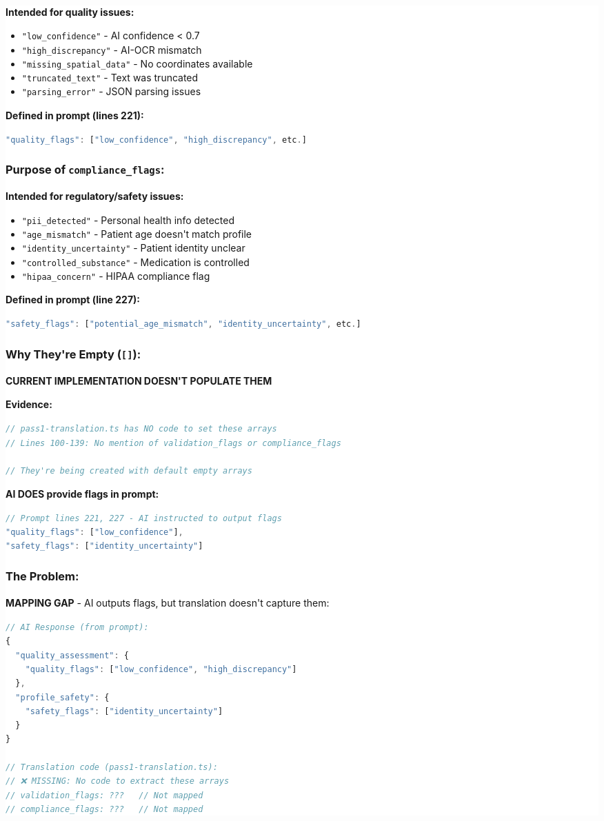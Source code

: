 **Intended for quality issues:**
- `"low_confidence"` - AI confidence < 0.7
- `"high_discrepancy"` - AI-OCR mismatch
- `"missing_spatial_data"` - No coordinates available
- `"truncated_text"` - Text was truncated
- `"parsing_error"` - JSON parsing issues

**Defined in prompt (lines 221):**
```typescript
"quality_flags": ["low_confidence", "high_discrepancy", etc.]
```

### Purpose of `compliance_flags`:

**Intended for regulatory/safety issues:**
- `"pii_detected"` - Personal health info detected
- `"age_mismatch"` - Patient age doesn't match profile
- `"identity_uncertainty"` - Patient identity unclear
- `"controlled_substance"` - Medication is controlled
- `"hipaa_concern"` - HIPAA compliance flag

**Defined in prompt (line 227):**
```typescript
"safety_flags": ["potential_age_mismatch", "identity_uncertainty", etc.]
```

### Why They're Empty (`[]`):

**CURRENT IMPLEMENTATION DOESN'T POPULATE THEM**

**Evidence:**
```typescript
// pass1-translation.ts has NO code to set these arrays
// Lines 100-139: No mention of validation_flags or compliance_flags

// They're being created with default empty arrays
```

**AI DOES provide flags in prompt:**
```typescript
// Prompt lines 221, 227 - AI instructed to output flags
"quality_flags": ["low_confidence"],
"safety_flags": ["identity_uncertainty"]
```

### The Problem:

**MAPPING GAP** - AI outputs flags, but translation doesn't capture them:

```typescript
// AI Response (from prompt):
{
  "quality_assessment": {
    "quality_flags": ["low_confidence", "high_discrepancy"]
  },
  "profile_safety": {
    "safety_flags": ["identity_uncertainty"]
  }
}

// Translation code (pass1-translation.ts):
// ❌ MISSING: No code to extract these arrays
// validation_flags: ???   // Not mapped
// compliance_flags: ???   // Not mapped
```
